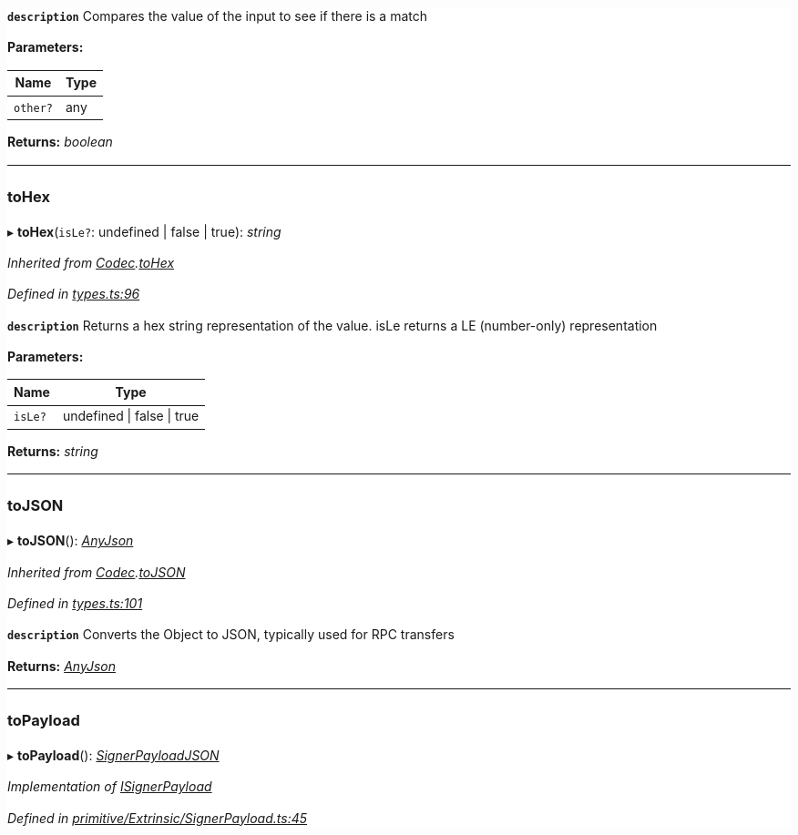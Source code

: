 **`description`** Compares the value of the input to see if there is a match

**Parameters:**

Name | Type |
------ | ------ |
`other?` | any |

**Returns:** *boolean*

___

###  toHex

▸ **toHex**(`isLe?`: undefined | false | true): *string*

*Inherited from [Codec](../interfaces/_types_.codec.md).[toHex](../interfaces/_types_.codec.md#tohex)*

*Defined in [types.ts:96](https://github.com/polkadot-js/api/blob/6fab577e23/packages/types/src/types.ts#L96)*

**`description`** Returns a hex string representation of the value. isLe returns a LE (number-only) representation

**Parameters:**

Name | Type |
------ | ------ |
`isLe?` | undefined &#124; false &#124; true |

**Returns:** *string*

___

###  toJSON

▸ **toJSON**(): *[AnyJson](../modules/_types_.md#anyjson)*

*Inherited from [Codec](../interfaces/_types_.codec.md).[toJSON](../interfaces/_types_.codec.md#tojson)*

*Defined in [types.ts:101](https://github.com/polkadot-js/api/blob/6fab577e23/packages/types/src/types.ts#L101)*

**`description`** Converts the Object to JSON, typically used for RPC transfers

**Returns:** *[AnyJson](../modules/_types_.md#anyjson)*

___

###  toPayload

▸ **toPayload**(): *[SignerPayloadJSON](../interfaces/_types_.signerpayloadjson.md)*

*Implementation of [ISignerPayload](../interfaces/_types_.isignerpayload.md)*

*Defined in [primitive/Extrinsic/SignerPayload.ts:45](https://github.com/polkadot-js/api/blob/6fab577e23/packages/types/src/primitive/Extrinsic/SignerPayload.ts#L45)*
